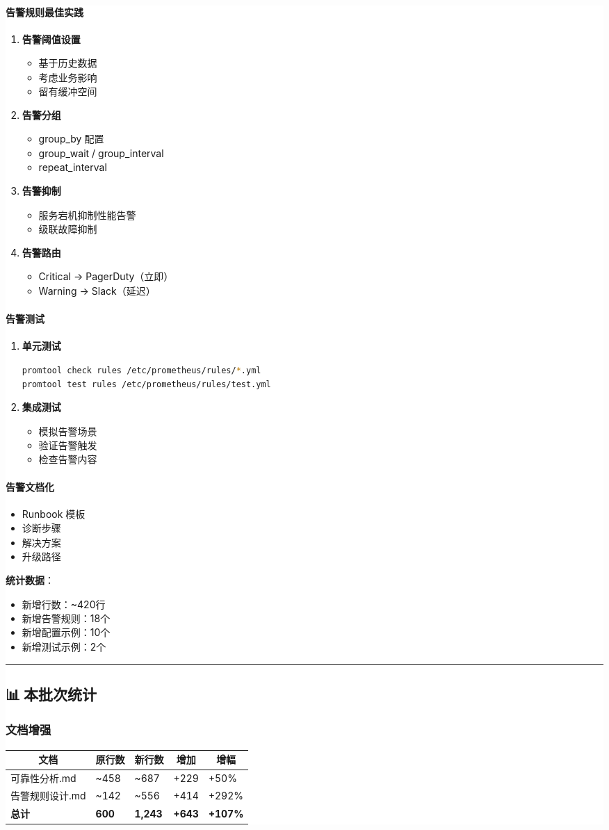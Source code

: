 #### 告警规则最佳实践

1. **告警阈值设置**
   - 基于历史数据
   - 考虑业务影响
   - 留有缓冲空间

2. **告警分组**
   - group_by 配置
   - group_wait / group_interval
   - repeat_interval

3. **告警抑制**
   - 服务宕机抑制性能告警
   - 级联故障抑制

4. **告警路由**
   - Critical → PagerDuty（立即）
   - Warning → Slack（延迟）

#### 告警测试

1. **单元测试**

   ```bash
   promtool check rules /etc/prometheus/rules/*.yml
   promtool test rules /etc/prometheus/rules/test.yml
   ```

2. **集成测试**
   - 模拟告警场景
   - 验证告警触发
   - 检查告警内容

#### 告警文档化

- Runbook 模板
- 诊断步骤
- 解决方案
- 升级路径

**统计数据**：

- 新增行数：~420行
- 新增告警规则：18个
- 新增配置示例：10个
- 新增测试示例：2个

---

## 📊 本批次统计

### 文档增强

| 文档 | 原行数 | 新行数 | 增加 | 增幅 |
|------|--------|--------|------|------|
| 可靠性分析.md | ~458 | ~687 | +229 | +50% |
| 告警规则设计.md | ~142 | ~556 | +414 | +292% |
| **总计** | **600** | **1,243** | **+643** | **+107%** |
